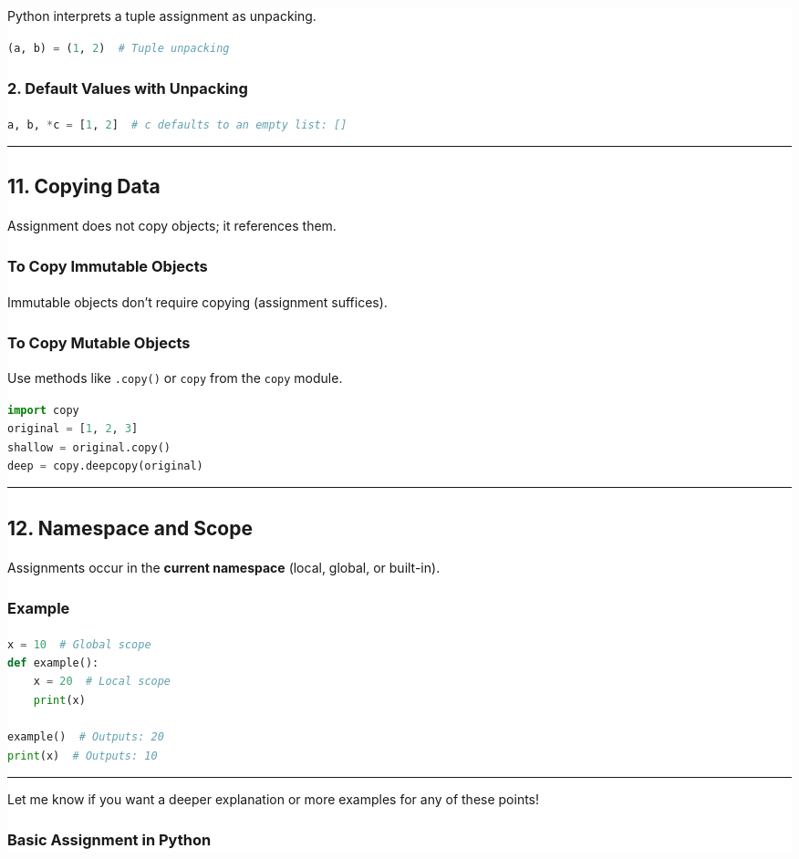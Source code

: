 Python interprets a tuple assignment as unpacking.

```python
(a, b) = (1, 2)  # Tuple unpacking
```

### **2. Default Values with Unpacking**

```python
a, b, *c = [1, 2]  # c defaults to an empty list: []
```

---

## 11. **Copying Data**

Assignment does not copy objects; it references them.

### **To Copy Immutable Objects**

Immutable objects don’t require copying (assignment suffices).

### **To Copy Mutable Objects**

Use methods like `.copy()` or `copy` from the `copy` module.

```python
import copy
original = [1, 2, 3]
shallow = original.copy()
deep = copy.deepcopy(original)
```

---

## 12. **Namespace and Scope**

Assignments occur in the **current namespace** (local, global, or built-in).

### **Example**

```python
x = 10  # Global scope
def example():
    x = 20  # Local scope
    print(x)

example()  # Outputs: 20
print(x)  # Outputs: 10
```

---

Let me know if you want a deeper explanation or more examples for any of these points!

### **Basic Assignment in Python**

